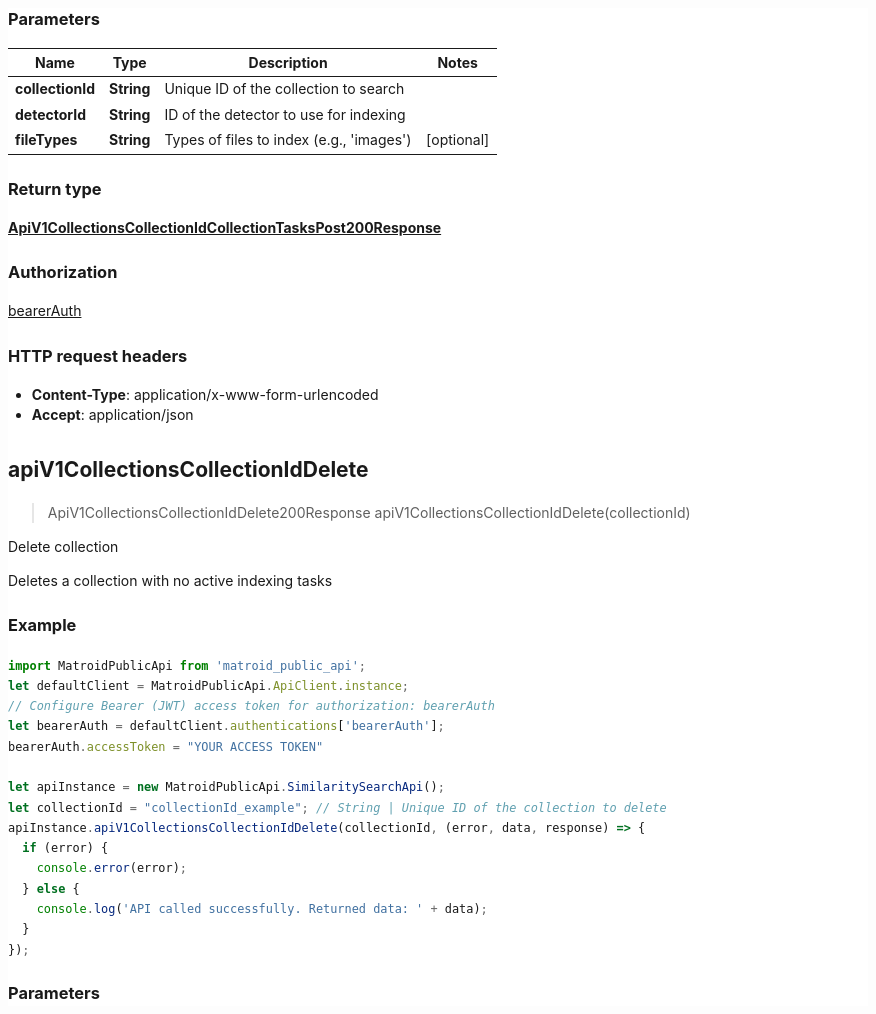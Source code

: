 ### Parameters


Name | Type | Description  | Notes
------------- | ------------- | ------------- | -------------
 **collectionId** | **String**| Unique ID of the collection to search | 
 **detectorId** | **String**| ID of the detector to use for indexing | 
 **fileTypes** | **String**| Types of files to index (e.g., &#39;images&#39;) | [optional] 

### Return type

[**ApiV1CollectionsCollectionIdCollectionTasksPost200Response**](ApiV1CollectionsCollectionIdCollectionTasksPost200Response.md)

### Authorization

[bearerAuth](../README.md#bearerAuth)

### HTTP request headers

- **Content-Type**: application/x-www-form-urlencoded
- **Accept**: application/json


## apiV1CollectionsCollectionIdDelete

> ApiV1CollectionsCollectionIdDelete200Response apiV1CollectionsCollectionIdDelete(collectionId)

Delete collection

Deletes a collection with no active indexing tasks

### Example

```javascript
import MatroidPublicApi from 'matroid_public_api';
let defaultClient = MatroidPublicApi.ApiClient.instance;
// Configure Bearer (JWT) access token for authorization: bearerAuth
let bearerAuth = defaultClient.authentications['bearerAuth'];
bearerAuth.accessToken = "YOUR ACCESS TOKEN"

let apiInstance = new MatroidPublicApi.SimilaritySearchApi();
let collectionId = "collectionId_example"; // String | Unique ID of the collection to delete
apiInstance.apiV1CollectionsCollectionIdDelete(collectionId, (error, data, response) => {
  if (error) {
    console.error(error);
  } else {
    console.log('API called successfully. Returned data: ' + data);
  }
});
```

### Parameters
